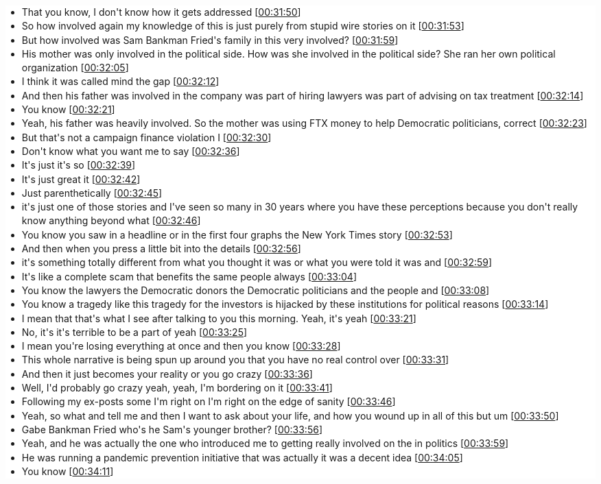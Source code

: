 *  That you know, I don't know how it gets addressed [[00:31:50](https://www.youtube.com/watch?v=z-n3vlWxlys&t=1910.24s)]
*  So how involved again my knowledge of this is just purely from stupid wire stories on it [[00:31:53](https://www.youtube.com/watch?v=z-n3vlWxlys&t=1913.24s)]
*  But how involved was Sam Bankman Fried's family in this very involved? [[00:31:59](https://www.youtube.com/watch?v=z-n3vlWxlys&t=1919.28s)]
*  His mother was only involved in the political side. How was she involved in the political side? She ran her own political organization [[00:32:05](https://www.youtube.com/watch?v=z-n3vlWxlys&t=1925.76s)]
*  I think it was called mind the gap [[00:32:12](https://www.youtube.com/watch?v=z-n3vlWxlys&t=1932.3799999999999s)]
*  And then his father was involved in the company was part of hiring lawyers was part of advising on tax treatment [[00:32:14](https://www.youtube.com/watch?v=z-n3vlWxlys&t=1934.9s)]
*  You know [[00:32:21](https://www.youtube.com/watch?v=z-n3vlWxlys&t=1941.98s)]
*  Yeah, his father was heavily involved. So the mother was using FTX money to help Democratic politicians, correct [[00:32:23](https://www.youtube.com/watch?v=z-n3vlWxlys&t=1943.22s)]
*  But that's not a campaign finance violation I [[00:32:30](https://www.youtube.com/watch?v=z-n3vlWxlys&t=1950.74s)]
*  Don't know what you want me to say [[00:32:36](https://www.youtube.com/watch?v=z-n3vlWxlys&t=1956.38s)]
*  It's just it's so [[00:32:39](https://www.youtube.com/watch?v=z-n3vlWxlys&t=1959.3400000000001s)]
*  It's just great it [[00:32:42](https://www.youtube.com/watch?v=z-n3vlWxlys&t=1962.2600000000002s)]
*  Just parenthetically [[00:32:45](https://www.youtube.com/watch?v=z-n3vlWxlys&t=1965.18s)]
*  it's just one of those stories and I've seen so many in 30 years where you have these perceptions because you don't really know anything beyond what [[00:32:46](https://www.youtube.com/watch?v=z-n3vlWxlys&t=1966.3000000000002s)]
*  You know you saw in a headline or in the first four graphs the New York Times story [[00:32:53](https://www.youtube.com/watch?v=z-n3vlWxlys&t=1973.22s)]
*  And then when you press a little bit into the details [[00:32:56](https://www.youtube.com/watch?v=z-n3vlWxlys&t=1976.7800000000002s)]
*  it's something totally different from what you thought it was or what you were told it was and [[00:32:59](https://www.youtube.com/watch?v=z-n3vlWxlys&t=1979.2600000000002s)]
*  It's like a complete scam that benefits the same people always [[00:33:04](https://www.youtube.com/watch?v=z-n3vlWxlys&t=1984.14s)]
*  You know the lawyers the Democratic donors the Democratic politicians and the people and [[00:33:08](https://www.youtube.com/watch?v=z-n3vlWxlys&t=1988.22s)]
*  You know a tragedy like this tragedy for the investors is hijacked by these institutions for political reasons [[00:33:14](https://www.youtube.com/watch?v=z-n3vlWxlys&t=1994.38s)]
*  I mean that that's what I see after talking to you this morning. Yeah, it's yeah [[00:33:21](https://www.youtube.com/watch?v=z-n3vlWxlys&t=2001.5800000000002s)]
*  No, it's it's terrible to be a part of yeah [[00:33:25](https://www.youtube.com/watch?v=z-n3vlWxlys&t=2005.94s)]
*  I mean you're losing everything at once and then you know [[00:33:28](https://www.youtube.com/watch?v=z-n3vlWxlys&t=2008.7800000000002s)]
*  This whole narrative is being spun up around you that you have no real control over [[00:33:31](https://www.youtube.com/watch?v=z-n3vlWxlys&t=2011.7s)]
*  And then it just becomes your reality or you go crazy [[00:33:36](https://www.youtube.com/watch?v=z-n3vlWxlys&t=2016.46s)]
*  Well, I'd probably go crazy yeah, yeah, I'm bordering on it [[00:33:41](https://www.youtube.com/watch?v=z-n3vlWxlys&t=2021.02s)]
*  Following my ex-posts some I'm right on I'm right on the edge of sanity [[00:33:46](https://www.youtube.com/watch?v=z-n3vlWxlys&t=2026.22s)]
*  Yeah, so what and tell me and then I want to ask about your life, and how you wound up in all of this but um [[00:33:50](https://www.youtube.com/watch?v=z-n3vlWxlys&t=2030.26s)]
*  Gabe Bankman Fried who's he Sam's younger brother? [[00:33:56](https://www.youtube.com/watch?v=z-n3vlWxlys&t=2036.66s)]
*  Yeah, and he was actually the one who introduced me to getting really involved on the in politics [[00:33:59](https://www.youtube.com/watch?v=z-n3vlWxlys&t=2039.46s)]
*  He was running a pandemic prevention initiative that was actually it was a decent idea [[00:34:05](https://www.youtube.com/watch?v=z-n3vlWxlys&t=2045.3s)]
*  You know [[00:34:11](https://www.youtube.com/watch?v=z-n3vlWxlys&t=2051.62s)]